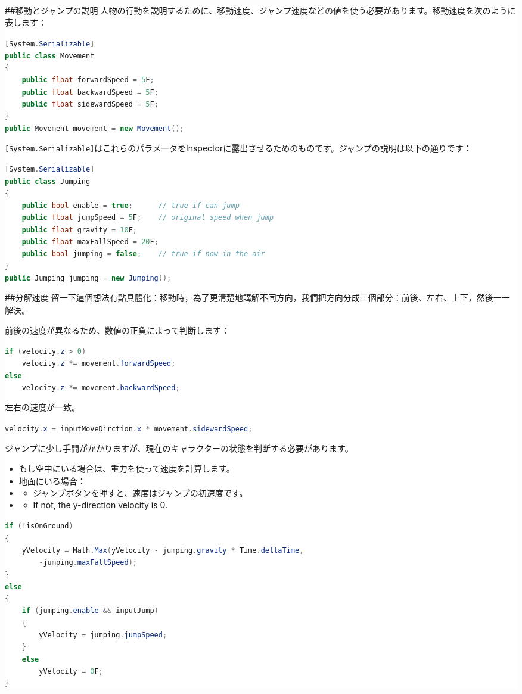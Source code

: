 ##移動とジャンプの説明
人物の行動を説明するために、移動速度、ジャンプ速度などの値を使う必要があります。移動速度を次のように表します：

```c#    
[System.Serializable]
public class Movement
{
    public float forwardSpeed = 5F;
    public float backwardSpeed = 5F;
    public float sidewardSpeed = 5F;
}
public Movement movement = new Movement();
```

`[System.Serializable]`はこれらのパラメータをInspectorに露出させるためのものです。ジャンプの説明は以下の通りです：

```c#
[System.Serializable]
public class Jumping 
{
    public bool enable = true;      // true if can jump
    public float jumpSpeed = 5F;    // original speed when jump
    public float gravity = 10F;
    public float maxFallSpeed = 20F;
    public bool jumping = false;    // true if now in the air
}
public Jumping jumping = new Jumping();
```

##分解速度
留一下這個想法有點具體化：移動時，為了更清楚地講解不同方向，我們把方向分成三個部分：前後、左右、上下，然後一一解決。

前後の速度が異なるため、数値の正負によって判断します：

```c#
if (velocity.z > 0)
    velocity.z *= movement.forwardSpeed;
else
    velocity.z *= movement.backwardSpeed;
```

左右の速度が一致。

```c#
velocity.x = inputMoveDirction.x * movement.sidewardSpeed;
```

ジャンプに少し手間がかかりますが、現在のキャラクターの状態を判断する必要があります。

- もし空中にいる場合は、重力を使って速度を計算します。
- 地面にいる場合：
- - ジャンプボタンを押すと、速度はジャンプの初速度です。
- - If not, the y-direction velocity is 0.

```c#
if (!isOnGround)
{
    yVelocity = Math.Max(yVelocity - jumping.gravity * Time.deltaTime, 
    	-jumping.maxFallSpeed);
}
else
{
    if (jumping.enable && inputJump)
    {
        yVelocity = jumping.jumpSpeed;
    }
    else
        yVelocity = 0F;
}
```
